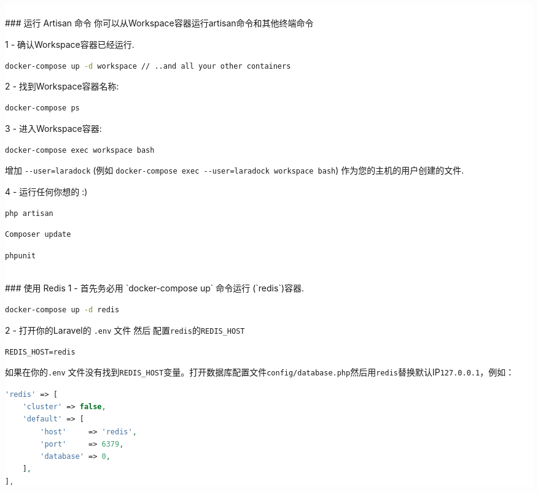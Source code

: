 <br>
<a name="Run-Artisan-Commands"></a>
### 运行 Artisan 命令
你可以从Workspace容器运行artisan命令和其他终端命令

1 - 确认Workspace容器已经运行.

```bash
docker-compose up -d workspace // ..and all your other containers
```

2 - 找到Workspace容器名称:

```bash
docker-compose ps
```

3 - 进入Workspace容器:

```bash
docker-compose exec workspace bash
```

增加 `--user=laradock` (例如 `docker-compose exec --user=laradock workspace bash`) 作为您的主机的用户创建的文件.


4 - 运行任何你想的 :)

```bash
php artisan
```
```bash
Composer update
```
```bash
phpunit
```

<br>
<a name="Use-Redis"></a>
### 使用 Redis
1 - 首先务必用 `docker-compose up` 命令运行 (`redis`)容器.


```bash
docker-compose up -d redis
```

2 - 打开你的Laravel的 `.env` 文件 然后 配置`redis`的`REDIS_HOST`

```env
REDIS_HOST=redis
```
如果在你的`.env` 文件没有找到`REDIS_HOST`变量。打开数据库配置文件`config/database.php`然后用`redis`替换默认IP`127.0.0.1`，例如：


```php
'redis' => [
    'cluster' => false,
    'default' => [
        'host'     => 'redis',
        'port'     => 6379,
        'database' => 0,
    ],
],
```
